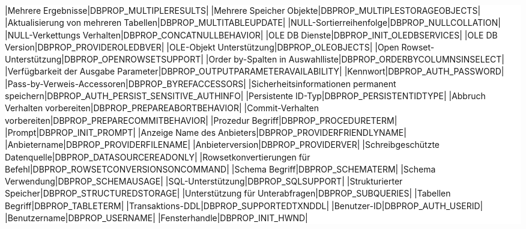 |Mehrere Ergebnisse|DBPROP_MULTIPLERESULTS|
|Mehrere Speicher Objekte|DBPROP_MULTIPLESTORAGEOBJECTS|
|Aktualisierung von mehreren Tabellen|DBPROP_MULTITABLEUPDATE|
|NULL-Sortierreihenfolge|DBPROP_NULLCOLLATION|
|NULL-Verkettungs Verhalten|DBPROP_CONCATNULLBEHAVIOR|
|OLE DB Dienste|DBPROP_INIT_OLEDBSERVICES|
|OLE DB Version|DBPROP_PROVIDEROLEDBVER|
|OLE-Objekt Unterstützung|DBPROP_OLEOBJECTS|
|Open Rowset-Unterstützung|DBPROP_OPENROWSETSUPPORT|
|Order by-Spalten in Auswahlliste|DBPROP_ORDERBYCOLUMNSINSELECT|
|Verfügbarkeit der Ausgabe Parameter|DBPROP_OUTPUTPARAMETERAVAILABILITY|
|Kennwort|DBPROP_AUTH_PASSWORD|
|Pass-by-Verweis-Accessoren|DBPROP_BYREFACCESSORS|
|Sicherheitsinformationen permanent speichern|DBPROP_AUTH_PERSIST_SENSITIVE_AUTHINFO|
|Persistente ID-Typ|DBPROP_PERSISTENTIDTYPE|
|Abbruch Verhalten vorbereiten|DBPROP_PREPAREABORTBEHAVIOR|
|Commit-Verhalten vorbereiten|DBPROP_PREPARECOMMITBEHAVIOR|
|Prozedur Begriff|DBPROP_PROCEDURETERM|
|Prompt|DBPROP_INIT_PROMPT|
|Anzeige Name des Anbieters|DBPROP_PROVIDERFRIENDLYNAME|
|Anbietername|DBPROP_PROVIDERFILENAME|
|Anbieterversion|DBPROP_PROVIDERVER|
|Schreibgeschützte Datenquelle|DBPROP_DATASOURCEREADONLY|
|Rowsetkonvertierungen für Befehl|DBPROP_ROWSETCONVERSIONSONCOMMAND|
|Schema Begriff|DBPROP_SCHEMATERM|
|Schema Verwendung|DBPROP_SCHEMAUSAGE|
|SQL-Unterstützung|DBPROP_SQLSUPPORT|
|Strukturierter Speicher|DBPROP_STRUCTUREDSTORAGE|
|Unterstützung für Unterabfragen|DBPROP_SUBQUERIES|
|Tabellen Begriff|DBPROP_TABLETERM|
|Transaktions-DDL|DBPROP_SUPPORTEDTXNDDL|
|Benutzer-ID|DBPROP_AUTH_USERID|
|Benutzername|DBPROP_USERNAME|
|Fensterhandle|DBPROP_INIT_HWND|
